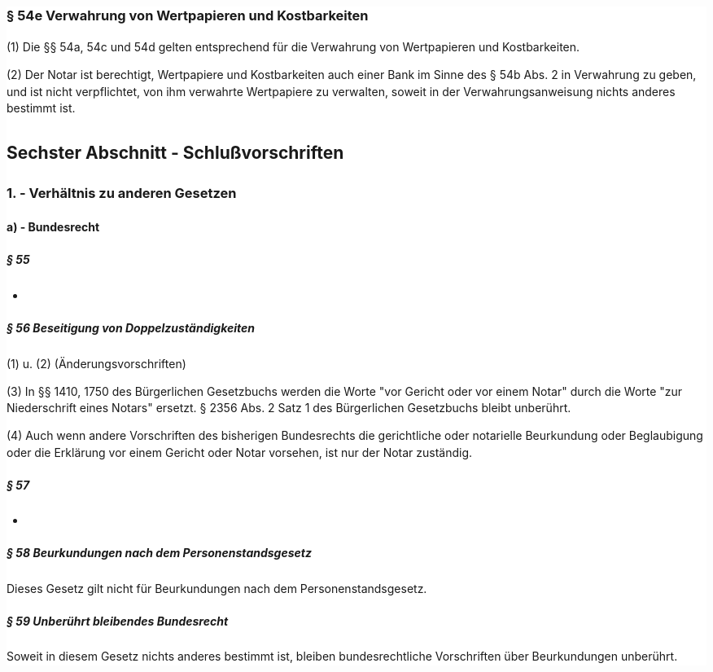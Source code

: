 



### § 54e Verwahrung von Wertpapieren und Kostbarkeiten

(1) Die §§ 54a, 54c und 54d gelten entsprechend für die Verwahrung von
Wertpapieren und Kostbarkeiten.

(2) Der Notar ist berechtigt, Wertpapiere und Kostbarkeiten auch einer
Bank im Sinne des § 54b Abs. 2 in Verwahrung zu geben, und ist nicht
verpflichtet, von ihm verwahrte Wertpapiere zu verwalten, soweit in
der Verwahrungsanweisung nichts anderes bestimmt ist.


## Sechster Abschnitt - Schlußvorschriften



### 1. - Verhältnis zu anderen Gesetzen



#### a) - Bundesrecht



##### § 55

-


##### § 56 Beseitigung von Doppelzuständigkeiten

(1) u. (2) (Änderungsvorschriften)

(3) In §§ 1410, 1750 des Bürgerlichen Gesetzbuchs werden die Worte
"vor Gericht oder vor einem Notar" durch die Worte "zur Niederschrift
eines Notars" ersetzt. § 2356 Abs. 2 Satz 1 des Bürgerlichen
Gesetzbuchs bleibt unberührt.

(4) Auch wenn andere Vorschriften des bisherigen Bundesrechts die
gerichtliche oder notarielle Beurkundung oder Beglaubigung oder die
Erklärung vor einem Gericht oder Notar vorsehen, ist nur der Notar
zuständig.


##### § 57

-


##### § 58 Beurkundungen nach dem Personenstandsgesetz

Dieses Gesetz gilt nicht für Beurkundungen nach dem
Personenstandsgesetz.


##### § 59 Unberührt bleibendes Bundesrecht

Soweit in diesem Gesetz nichts anderes bestimmt ist, bleiben
bundesrechtliche Vorschriften über Beurkundungen unberührt.
